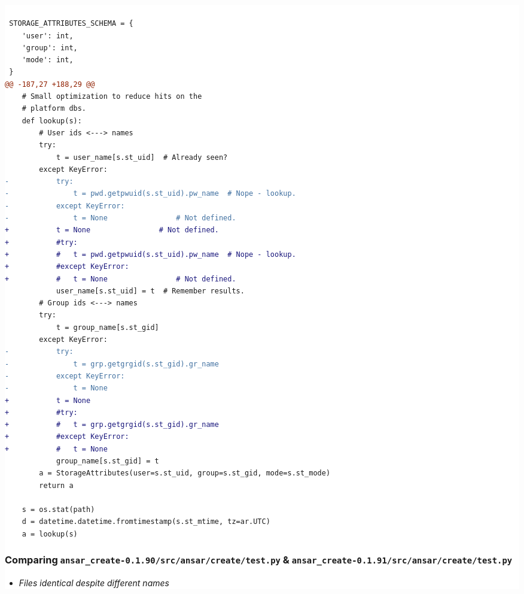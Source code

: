 ```diff
 
 STORAGE_ATTRIBUTES_SCHEMA = {
 	'user': int,
 	'group': int,
 	'mode': int,
 }
@@ -187,27 +188,29 @@
 	# Small optimization to reduce hits on the
 	# platform dbs.
 	def lookup(s):
 		# User ids <---> names
 		try:
 			t = user_name[s.st_uid]	 # Already seen?
 		except KeyError:
-			try:
-				t = pwd.getpwuid(s.st_uid).pw_name	# Nope - lookup.
-			except KeyError:
-				t = None				# Not defined.
+			t = None				# Not defined.
+			#try:
+			#	t = pwd.getpwuid(s.st_uid).pw_name	# Nope - lookup.
+			#except KeyError:
+			#	t = None				# Not defined.
 			user_name[s.st_uid] = t	 # Remember results.
 		# Group ids <---> names
 		try:
 			t = group_name[s.st_gid]
 		except KeyError:
-			try:
-				t = grp.getgrgid(s.st_gid).gr_name
-			except KeyError:
-				t = None
+			t = None
+			#try:
+			#	t = grp.getgrgid(s.st_gid).gr_name
+			#except KeyError:
+			#	t = None
 			group_name[s.st_gid] = t
 		a = StorageAttributes(user=s.st_uid, group=s.st_gid, mode=s.st_mode)
 		return a
 
 	s = os.stat(path)
 	d = datetime.datetime.fromtimestamp(s.st_mtime, tz=ar.UTC)
 	a = lookup(s)
```

### Comparing `ansar_create-0.1.90/src/ansar/create/test.py` & `ansar_create-0.1.91/src/ansar/create/test.py`

 * *Files identical despite different names*
